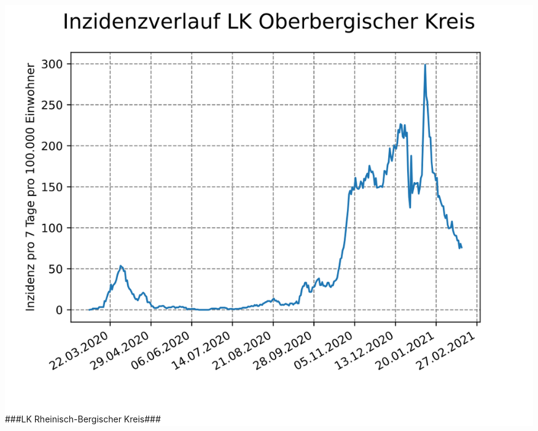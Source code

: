 ![Image of Yaktocat](https://raw.githubusercontent.com/ComanderKai77/covid-19-germany-incidence-graph/master/graphics/LK%20Oberbergischer%20Kreis.svg)
        
    
###LK Rheinisch-Bergischer Kreis###
